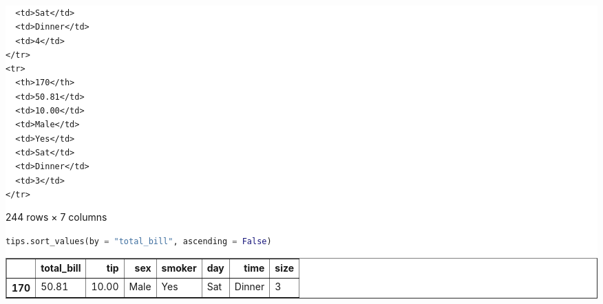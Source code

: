       <td>Sat</td>
      <td>Dinner</td>
      <td>4</td>
    </tr>
    <tr>
      <th>170</th>
      <td>50.81</td>
      <td>10.00</td>
      <td>Male</td>
      <td>Yes</td>
      <td>Sat</td>
      <td>Dinner</td>
      <td>3</td>
    </tr>
  </tbody>
</table>
<p>244 rows × 7 columns</p>
</div>




```python
tips.sort_values(by = "total_bill", ascending = False)
```




<div>
<style scoped>
    .dataframe tbody tr th:only-of-type {
        vertical-align: middle;
    }

    .dataframe tbody tr th {
        vertical-align: top;
    }

    .dataframe thead th {
        text-align: right;
    }
</style>
<table border="1" class="dataframe">
  <thead>
    <tr style="text-align: right;">
      <th></th>
      <th>total_bill</th>
      <th>tip</th>
      <th>sex</th>
      <th>smoker</th>
      <th>day</th>
      <th>time</th>
      <th>size</th>
    </tr>
  </thead>
  <tbody>
    <tr>
      <th>170</th>
      <td>50.81</td>
      <td>10.00</td>
      <td>Male</td>
      <td>Yes</td>
      <td>Sat</td>
      <td>Dinner</td>
      <td>3</td>
    </tr>
    <tr>